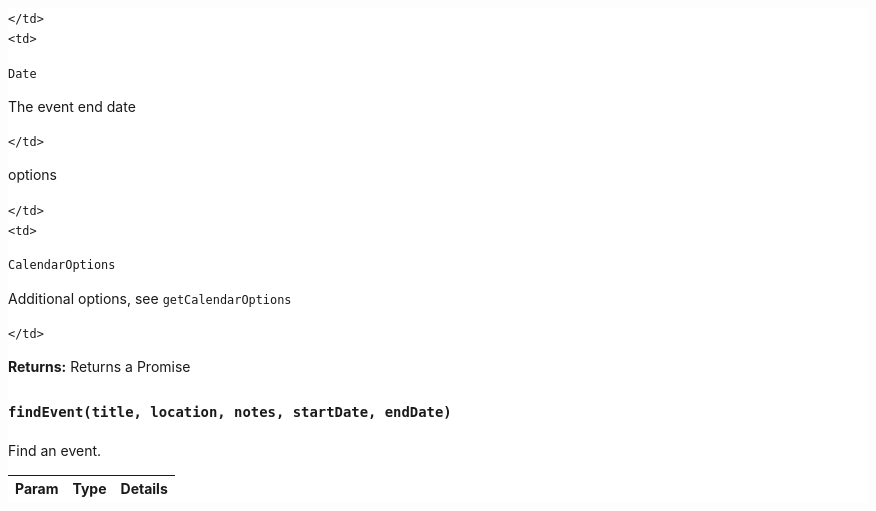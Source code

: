       
    </td>
    <td>
      
<code>Date</code>
    </td>
    <td>
      <p>The event end date</p>

      
    </td>
  </tr>
  
  <tr>
    <td>
      options
      
      
    </td>
    <td>
      
<code>CalendarOptions</code>
    </td>
    <td>
      <p>Additional options, see <code>getCalendarOptions</code></p>

      
    </td>
  </tr>
  
  </tbody>
</table>





<div class="return-value" markdown="1">
  <i class="icon ion-arrow-return-left"></i>
  <b>Returns:</b> 
 Returns a Promise


</div>



<div id="findEvent"></div>
<h3><code>findEvent(title,&nbsp;location,&nbsp;notes,&nbsp;startDate,&nbsp;endDate)</code>

</h3>

Find an event.



<table class="table param-table" style="margin:0;">
  <thead>
  <tr>
    <th>Param</th>
    <th>Type</th>
    <th>Details</th>
  </tr>
  </thead>
  <tbody>
  